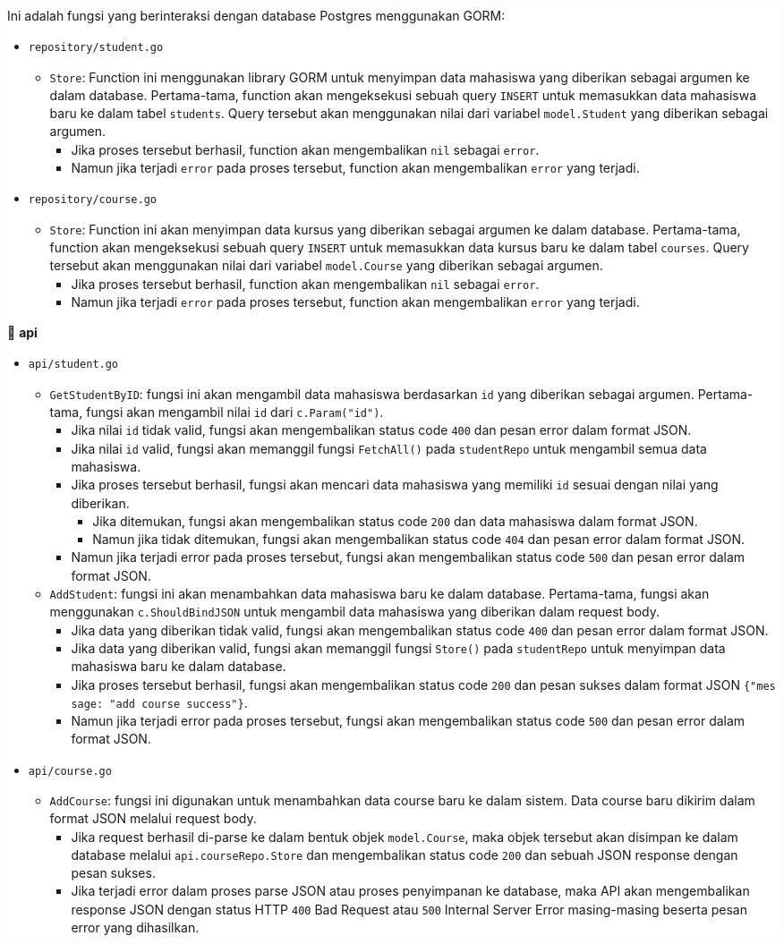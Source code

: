 Ini adalah fungsi yang berinteraksi dengan database Postgres menggunakan GORM:

- `repository/student.go`
  - `Store`: Function ini menggunakan library GORM untuk menyimpan data mahasiswa yang diberikan sebagai argumen ke dalam database. Pertama-tama, function akan mengeksekusi sebuah query `INSERT` untuk memasukkan data mahasiswa baru ke dalam tabel `students`. Query tersebut akan menggunakan nilai dari variabel `model.Student` yang diberikan sebagai argumen.
    - Jika proses tersebut berhasil, function akan mengembalikan `nil` sebagai `error`.
    - Namun jika terjadi `error` pada proses tersebut, function akan mengembalikan `error` yang terjadi.

- `repository/course.go`
  - `Store`: Function ini akan menyimpan data kursus yang diberikan sebagai argumen ke dalam database. Pertama-tama, function akan mengeksekusi sebuah query `INSERT` untuk memasukkan data kursus baru ke dalam tabel `courses`. Query tersebut akan menggunakan nilai dari variabel `model.Course` yang diberikan sebagai argumen.
    - Jika proses tersebut berhasil, function akan mengembalikan `nil` sebagai `error`.
    - Namun jika terjadi `error` pada proses tersebut, function akan mengembalikan `error` yang terjadi.

📁 **api**

- `api/student.go`
  - `GetStudentByID`: fungsi ini akan mengambil data mahasiswa berdasarkan `id` yang diberikan sebagai argumen. Pertama-tama, fungsi akan mengambil nilai `id` dari `c.Param("id")`.
    - Jika nilai `id` tidak valid, fungsi akan mengembalikan status code `400` dan pesan error dalam format JSON.
    - Jika nilai `id` valid, fungsi akan memanggil fungsi `FetchAll()` pada `studentRepo` untuk mengambil semua data mahasiswa.
    - Jika proses tersebut berhasil, fungsi akan mencari data mahasiswa yang memiliki `id` sesuai dengan nilai yang diberikan.
      - Jika ditemukan, fungsi akan mengembalikan status code `200` dan data mahasiswa dalam format JSON.
      - Namun jika tidak ditemukan, fungsi akan mengembalikan status code `404` dan pesan error dalam format JSON.
    - Namun jika terjadi error pada proses tersebut, fungsi akan mengembalikan status code `500` dan pesan error dalam format JSON.
  - `AddStudent`: fungsi ini akan menambahkan data mahasiswa baru ke dalam database. Pertama-tama, fungsi akan menggunakan `c.ShouldBindJSON` untuk mengambil data mahasiswa yang diberikan dalam request body.
    - Jika data yang diberikan tidak valid, fungsi akan mengembalikan status code `400` dan pesan error dalam format JSON.
    - Jika data yang diberikan valid, fungsi akan memanggil fungsi `Store()` pada `studentRepo` untuk menyimpan data mahasiswa baru ke dalam database.
    - Jika proses tersebut berhasil, fungsi akan mengembalikan status code `200` dan pesan sukses dalam format JSON `{"message: "add course success"}`.
    - Namun jika terjadi error pada proses tersebut, fungsi akan mengembalikan status code `500` dan pesan error dalam format JSON.

- `api/course.go`

  - `AddCourse`: fungsi ini digunakan untuk menambahkan data course baru ke dalam sistem. Data course baru dikirim dalam format JSON melalui request body.
    - Jika request berhasil di-parse ke dalam bentuk objek `model.Course`, maka objek tersebut akan disimpan ke dalam database melalui `api.courseRepo.Store` dan mengembalikan status code `200` dan sebuah JSON response dengan pesan sukses.
    - Jika terjadi error dalam proses parse JSON atau proses penyimpanan ke database, maka API akan mengembalikan response JSON dengan status HTTP `400` Bad Request atau `500` Internal Server Error masing-masing beserta pesan error yang dihasilkan.
